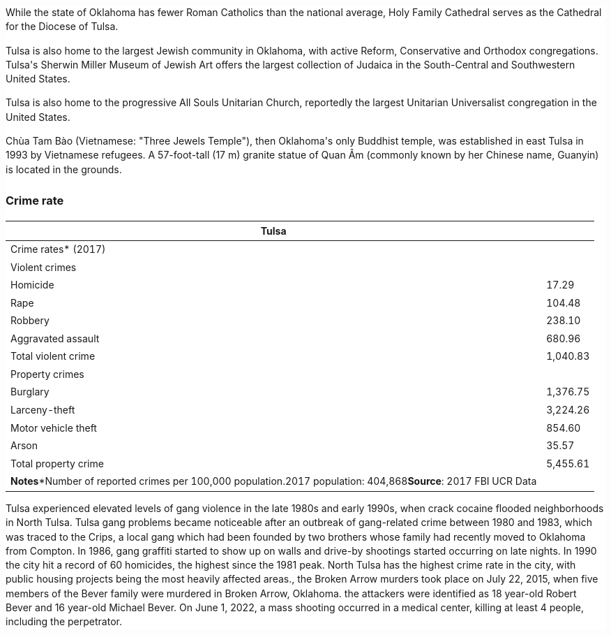 While the state of Oklahoma has fewer Roman Catholics than the national average, Holy Family Cathedral serves as the Cathedral for the Diocese of Tulsa.

Tulsa is also home to the largest Jewish community in Oklahoma, with active Reform, Conservative and Orthodox congregations. Tulsa's Sherwin Miller Museum of Jewish Art offers the largest collection of Judaica in the South-Central and Southwestern United States.

Tulsa is also home to the progressive All Souls Unitarian Church, reportedly the largest Unitarian Universalist congregation in the United States.

Chùa Tam Bào (Vietnamese: "Three Jewels Temple"), then Oklahoma's only Buddhist temple, was established in east Tulsa in 1993 by Vietnamese refugees. A 57-foot-tall (17 m) granite statue of Quan Âm (commonly known by her Chinese name, Guanyin) is located in the grounds.

### Crime rate

| Tulsa | |
| --- | --- |
| Crime rates\* (2017\) | |
| Violent crimes | |
| Homicide | 17\.29 |
| Rape | 104\.48 |
| Robbery | 238\.10 |
| Aggravated assault | 680\.96 |
| Total violent crime | 1,040\.83 |
| Property crimes | |
| Burglary | 1,376\.75 |
| Larceny-theft | 3,224\.26 |
| Motor vehicle theft | 854\.60 |
| Arson | 35\.57 |
| Total property crime | 5,455\.61 |
| **Notes**\*Number of reported crimes per 100,000 population.2017 population: 404,868**Source**: 2017 FBI UCR Data | |

Tulsa experienced elevated levels of gang violence in the late 1980s and early 1990s, when crack cocaine flooded neighborhoods in North Tulsa. Tulsa gang problems became noticeable after an outbreak of gang-related crime between 1980 and 1983, which was traced to the Crips, a local gang which had been founded by two brothers whose family had recently moved to Oklahoma from Compton. In 1986, gang graffiti started to show up on walls and drive-by shootings started occurring on late nights. In 1990 the city hit a record of 60 homicides, the highest since the 1981 peak. North Tulsa has the highest crime rate in the city, with public housing projects being the most heavily affected areas., the Broken Arrow murders took place on July 22, 2015, when five members of the Bever family were murdered in Broken Arrow, Oklahoma. the attackers were identified as 18 year-old Robert Bever and 16 year-old Michael Bever. On June 1, 2022, a mass shooting occurred in a medical center, killing at least 4 people, including the perpetrator.
